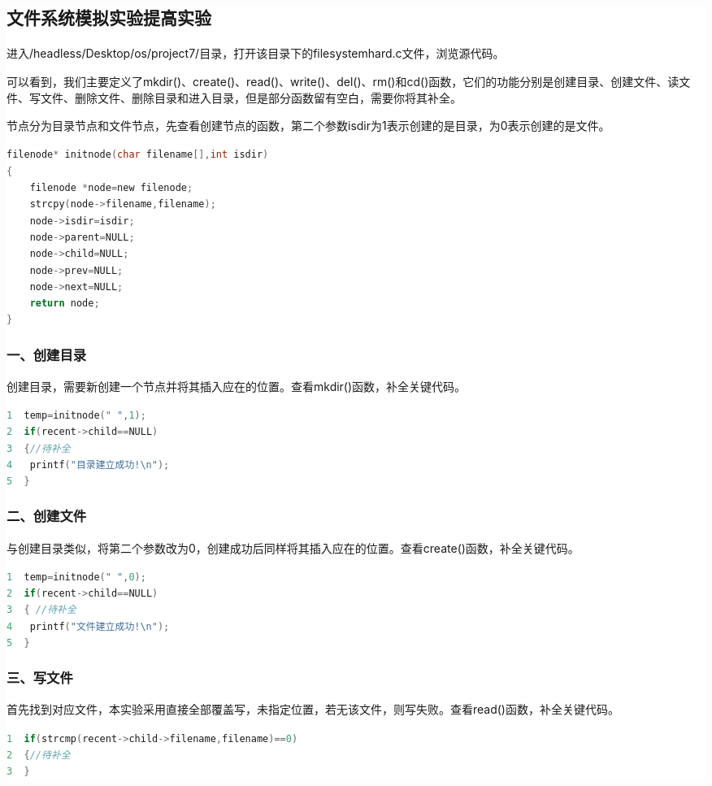## 文件系统模拟实验提高实验

进入/headless/Desktop/os/project7/目录，打开该目录下的filesystemhard.c文件，浏览源代码。

可以看到，我们主要定义了mkdir()、create()、read()、write()、del()、rm()和cd()函数，它们的功能分别是创建目录、创建文件、读文件、写文件、删除文件、删除目录和进入目录，但是部分函数留有空白，需要你将其补全。

节点分为目录节点和文件节点，先查看创建节点的函数，第二个参数isdir为1表示创建的是目录，为0表示创建的是文件。

```c
filenode* initnode(char filename[],int isdir)
{
	filenode *node=new filenode;
	strcpy(node->filename,filename);
	node->isdir=isdir;
	node->parent=NULL;
	node->child=NULL;
	node->prev=NULL;
	node->next=NULL;
	return node;
}
```

### 一、创建目录

创建目录，需要新创建一个节点并将其插入应在的位置。查看mkdir()函数，补全关键代码。

```c
1  temp=initnode(" ",1);
2  if(recent->child==NULL)  
3  {//待补全
4	printf("目录建立成功!\n");
5  }
```

### 二、创建文件

与创建目录类似，将第二个参数改为0，创建成功后同样将其插入应在的位置。查看create()函数，补全关键代码。

```c
1  temp=initnode(" ",0);
2  if(recent->child==NULL)  
3  { //待补全
4	printf("文件建立成功!\n");
5  }
```

### 三、写文件

首先找到对应文件，本实验采用直接全部覆盖写，未指定位置，若无该文件，则写失败。查看read()函数，补全关键代码。

```c
1  if(strcmp(recent->child->filename,filename)==0)
2  {//待补全
3  }
```
